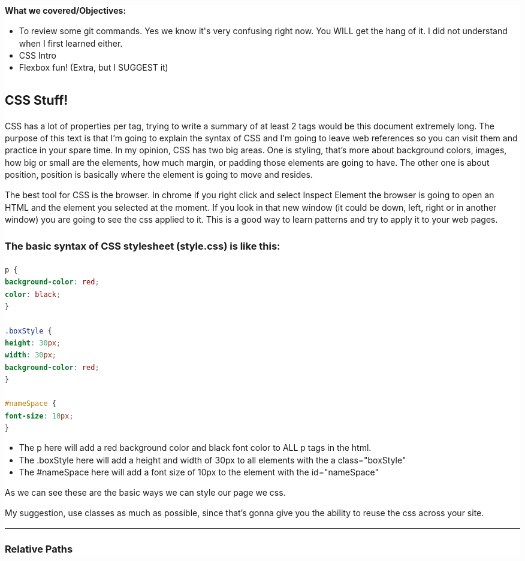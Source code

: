 **What we covered/Objectives:** 

- To review some git commands. Yes we know it's very confusing right now. You WILL get the hang of it. I did not understand when I first learned either.
- CSS Intro
- Flexbox fun! (Extra, but I SUGGEST it)


## CSS Stuff!

CSS has a lot of properties per tag, trying to write a summary of at least 2 tags would be this document extremely long. The purpose of this text is that I’m going to explain the syntax of CSS and I’m going to leave web references so you can visit them and practice in your spare time. In my opinion, CSS has two big areas. One is styling, that’s more about background colors, images, how big or small are the elements, how much margin, or padding those elements are going to have. The other one is about position, position is basically where the element is going to move and resides.

The best tool for CSS is the browser. In chrome if you right click and select Inspect Element the browser is going to open an HTML and the element you selected at the moment. If you look in that new window (it could be down, left, right or in another window) you are going to see the css applied to it. This is a good way to learn patterns and try to apply it to your web pages.

### The basic syntax of CSS stylesheet (style.css) is like this:

```css
p {
background-color: red;
color: black;
}

.boxStyle {
height: 30px;
width: 30px;
background-color: red;
}

#nameSpace {
font-size: 10px;
}
```

- The p here will add a red background color and black font color to ALL p tags in the html.
- The .boxStyle here will add a height and width of 30px to all elements with the a class="boxStyle"
- The #nameSpace here will add a font size of 10px to the element with the id="nameSpace"

As we can see these are the basic ways we can style our page we css.

My suggestion, use classes as much as possible, since that’s gonna give you the ability to reuse the css across your site.

---

### Relative Paths
